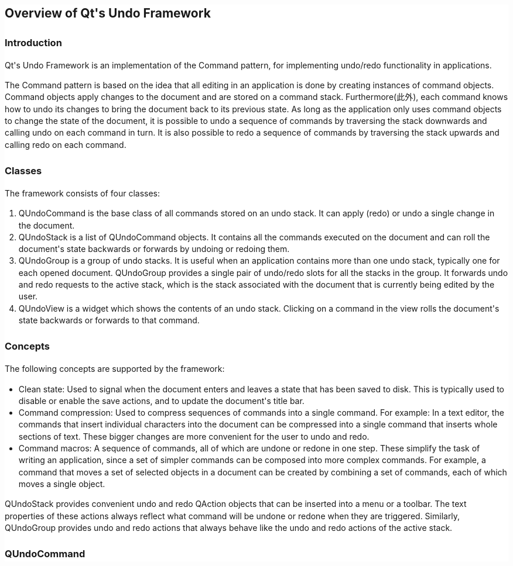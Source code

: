 ## Overview of Qt's Undo Framework

### Introduction

Qt's Undo Framework is an implementation of the Command pattern, for implementing undo/redo functionality in applications.

The Command pattern is based on the idea that all editing in an application is done by creating instances of command objects. Command objects apply changes to the document and are stored on a command stack. Furthermore(此外), each command knows how to undo its changes to bring the document back to its previous state. As long as the application only uses command objects to change the state of the document, it is possible to undo a sequence of commands by traversing the stack downwards and calling undo on each command in turn. It is also possible to redo a sequence of commands by traversing the stack upwards and calling redo on each command.

### Classes

The framework consists of four classes:

1. QUndoCommand is the base class of all commands stored on an undo stack. It can apply (redo) or undo a single change in the document.
2. QUndoStack is a list of QUndoCommand objects. It contains all the commands executed on the document and can roll the document's state backwards or forwards by undoing or redoing them.
3. QUndoGroup is a group of undo stacks. It is useful when an application contains more than one undo stack, typically one for each opened document. QUndoGroup provides a single pair of undo/redo slots for all the stacks in the group. It forwards undo and redo requests to the active stack, which is the stack associated with the document that is currently being edited by the user.
4. QUndoView is a widget which shows the contents of an undo stack. Clicking on a command in the view rolls the document's state backwards or forwards to that command.

### Concepts

The following concepts are supported by the framework:

- Clean state: Used to signal when the document enters and leaves a state that has been saved to disk. This is typically used to disable or enable the save actions, and to update the document's title bar.
- Command compression: Used to compress sequences of commands into a single command. For example: In a text editor, the commands that insert individual characters into the document can be compressed into a single command that inserts whole sections of text. These bigger changes are more convenient for the user to undo and redo.
- Command macros: A sequence of commands, all of which are undone or redone in one step. These simplify the task of writing an application, since a set of simpler commands can be composed into more complex commands. For example, a command that moves a set of selected objects in a document can be created by combining a set of commands, each of which moves a single object.

QUndoStack provides convenient undo and redo QAction objects that can be inserted into a menu or a toolbar. The text properties of these actions always reflect what command will be undone or redone when they are triggered. Similarly, QUndoGroup provides undo and redo actions that always behave like the undo and redo actions of the active stack.

### QUndoCommand
